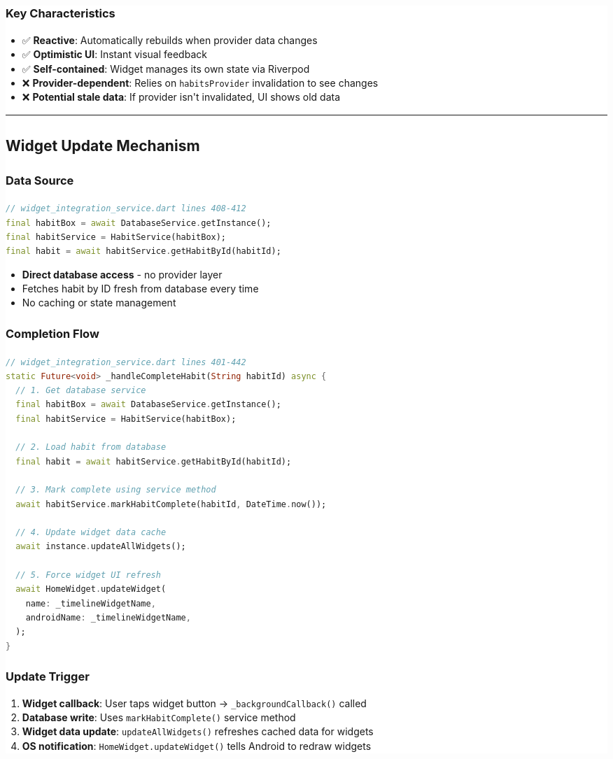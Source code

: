 ### Key Characteristics
- ✅ **Reactive**: Automatically rebuilds when provider data changes
- ✅ **Optimistic UI**: Instant visual feedback
- ✅ **Self-contained**: Widget manages its own state via Riverpod
- ❌ **Provider-dependent**: Relies on `habitsProvider` invalidation to see changes
- ❌ **Potential stale data**: If provider isn't invalidated, UI shows old data

---

## Widget Update Mechanism

### Data Source
```dart
// widget_integration_service.dart lines 408-412
final habitBox = await DatabaseService.getInstance();
final habitService = HabitService(habitBox);
final habit = await habitService.getHabitById(habitId);
```
- **Direct database access** - no provider layer
- Fetches habit by ID fresh from database every time
- No caching or state management

### Completion Flow
```dart
// widget_integration_service.dart lines 401-442
static Future<void> _handleCompleteHabit(String habitId) async {
  // 1. Get database service
  final habitBox = await DatabaseService.getInstance();
  final habitService = HabitService(habitBox);

  // 2. Load habit from database
  final habit = await habitService.getHabitById(habitId);

  // 3. Mark complete using service method
  await habitService.markHabitComplete(habitId, DateTime.now());

  // 4. Update widget data cache
  await instance.updateAllWidgets();

  // 5. Force widget UI refresh
  await HomeWidget.updateWidget(
    name: _timelineWidgetName,
    androidName: _timelineWidgetName,
  );
}
```

### Update Trigger
1. **Widget callback**: User taps widget button → `_backgroundCallback()` called
2. **Database write**: Uses `markHabitComplete()` service method
3. **Widget data update**: `updateAllWidgets()` refreshes cached data for widgets
4. **OS notification**: `HomeWidget.updateWidget()` tells Android to redraw widgets

